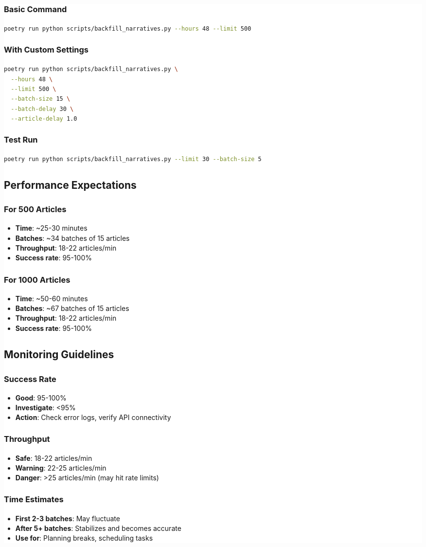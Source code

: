### Basic Command
```bash
poetry run python scripts/backfill_narratives.py --hours 48 --limit 500
```

### With Custom Settings
```bash
poetry run python scripts/backfill_narratives.py \
  --hours 48 \
  --limit 500 \
  --batch-size 15 \
  --batch-delay 30 \
  --article-delay 1.0
```

### Test Run
```bash
poetry run python scripts/backfill_narratives.py --limit 30 --batch-size 5
```

## Performance Expectations

### For 500 Articles
- **Time**: ~25-30 minutes
- **Batches**: ~34 batches of 15 articles
- **Throughput**: 18-22 articles/min
- **Success rate**: 95-100%

### For 1000 Articles
- **Time**: ~50-60 minutes
- **Batches**: ~67 batches of 15 articles
- **Throughput**: 18-22 articles/min
- **Success rate**: 95-100%

## Monitoring Guidelines

### Success Rate
- **Good**: 95-100%
- **Investigate**: <95%
- **Action**: Check error logs, verify API connectivity

### Throughput
- **Safe**: 18-22 articles/min
- **Warning**: 22-25 articles/min
- **Danger**: >25 articles/min (may hit rate limits)

### Time Estimates
- **First 2-3 batches**: May fluctuate
- **After 5+ batches**: Stabilizes and becomes accurate
- **Use for**: Planning breaks, scheduling tasks

